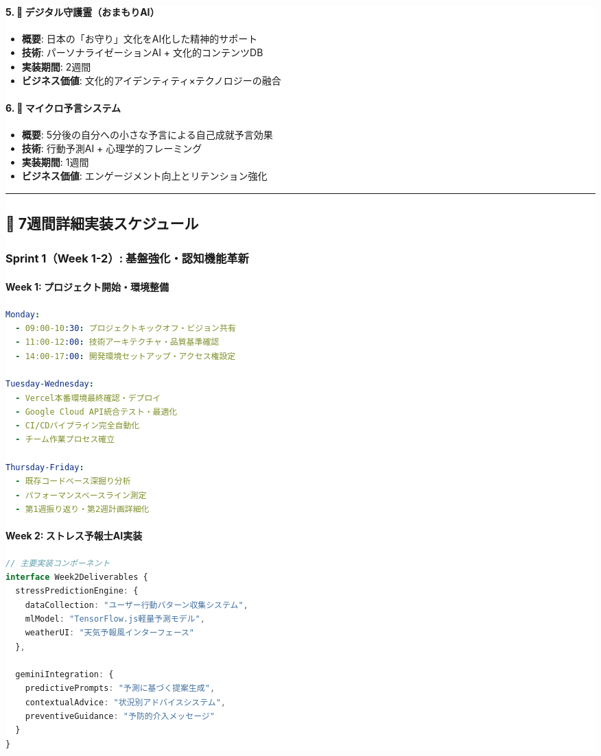#### 5. 🌸 デジタル守護霊（おまもりAI）
- **概要**: 日本の「お守り」文化をAI化した精神的サポート
- **技術**: パーソナライゼーションAI + 文化的コンテンツDB
- **実装期間**: 2週間
- **ビジネス価値**: 文化的アイデンティティ×テクノロジーの融合

#### 6. 🔮 マイクロ予言システム
- **概要**: 5分後の自分への小さな予言による自己成就予言効果
- **技術**: 行動予測AI + 心理学的フレーミング
- **実装期間**: 1週間
- **ビジネス価値**: エンゲージメント向上とリテンション強化

---

## 📅 7週間詳細実装スケジュール

### Sprint 1（Week 1-2）: 基盤強化・認知機能革新

#### Week 1: プロジェクト開始・環境整備
```yaml
Monday:
  - 09:00-10:30: プロジェクトキックオフ・ビジョン共有
  - 11:00-12:00: 技術アーキテクチャ・品質基準確認
  - 14:00-17:00: 開発環境セットアップ・アクセス権設定

Tuesday-Wednesday:
  - Vercel本番環境最終確認・デプロイ
  - Google Cloud API統合テスト・最適化
  - CI/CDパイプライン完全自動化
  - チーム作業プロセス確立

Thursday-Friday:
  - 既存コードベース深掘り分析
  - パフォーマンスベースライン測定
  - 第1週振り返り・第2週計画詳細化
```

#### Week 2: ストレス予報士AI実装
```typescript
// 主要実装コンポーネント
interface Week2Deliverables {
  stressPredictionEngine: {
    dataCollection: "ユーザー行動パターン収集システム",
    mlModel: "TensorFlow.js軽量予測モデル",
    weatherUI: "天気予報風インターフェース"
  },
  
  geminiIntegration: {
    predictivePrompts: "予測に基づく提案生成",
    contextualAdvice: "状況別アドバイスシステム",
    preventiveGuidance: "予防的介入メッセージ"
  }
}
```
